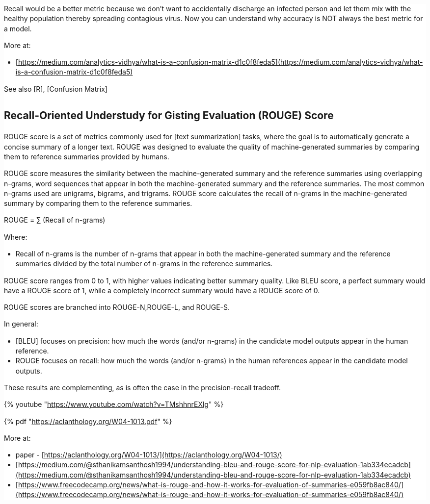  Recall would be a better metric because we don’t want to accidentally discharge an infected person and let them mix with the healthy population thereby spreading contagious virus. Now you can understand why accuracy is NOT always the best metric for a model.

 More at:

  * [https://medium.com/analytics-vidhya/what-is-a-confusion-matrix-d1c0f8feda5](https://medium.com/analytics-vidhya/what-is-a-confusion-matrix-d1c0f8feda5)

 See also [R], [Confusion Matrix]


## Recall-Oriented Understudy for Gisting Evaluation (ROUGE) Score

 ROUGE score is a set of metrics commonly used for [text summarization] tasks, where the goal is to automatically generate a concise summary of a longer text. ROUGE was designed to evaluate the quality of machine-generated summaries by comparing them to reference summaries provided by humans.

 ROUGE score measures the similarity between the machine-generated summary and the reference summaries using overlapping n-grams, word sequences that appear in both the machine-generated summary and the reference summaries. The most common n-grams used are unigrams, bigrams, and trigrams. ROUGE score calculates the recall of n-grams in the machine-generated summary by comparing them to the reference summaries.

 ROUGE = ∑ (Recall of n-grams)

 Where:

  * Recall of n-grams is the number of n-grams that appear in both the machine-generated summary and the reference summaries divided by the total number of n-grams in the reference summaries.

 ROUGE score ranges from 0 to 1, with higher values indicating better summary quality. Like BLEU score, a perfect summary would have a ROUGE score of 1, while a completely incorrect summary would have a ROUGE score of 0.

 ROUGE scores are branched into ROUGE-N,ROUGE-L, and ROUGE-S.

 In general:

  * [BLEU] focuses on precision: how much the words (and/or n-grams) in the candidate model outputs appear in the human reference.
  * ROUGE focuses on recall: how much the words (and/or n-grams) in the human references appear in the candidate model outputs.

 These results are complementing, as is often the case in the precision-recall tradeoff.

 {% youtube "https://www.youtube.com/watch?v=TMshhnrEXlg" %}

 {% pdf "https://aclanthology.org/W04-1013.pdf" %}

 More at:

  * paper - [https://aclanthology.org/W04-1013/](https://aclanthology.org/W04-1013/)
  * [https://medium.com/@sthanikamsanthosh1994/understanding-bleu-and-rouge-score-for-nlp-evaluation-1ab334ecadcb](https://medium.com/@sthanikamsanthosh1994/understanding-bleu-and-rouge-score-for-nlp-evaluation-1ab334ecadcb)
  * [https://www.freecodecamp.org/news/what-is-rouge-and-how-it-works-for-evaluation-of-summaries-e059fb8ac840/](https://www.freecodecamp.org/news/what-is-rouge-and-how-it-works-for-evaluation-of-summaries-e059fb8ac840/)
